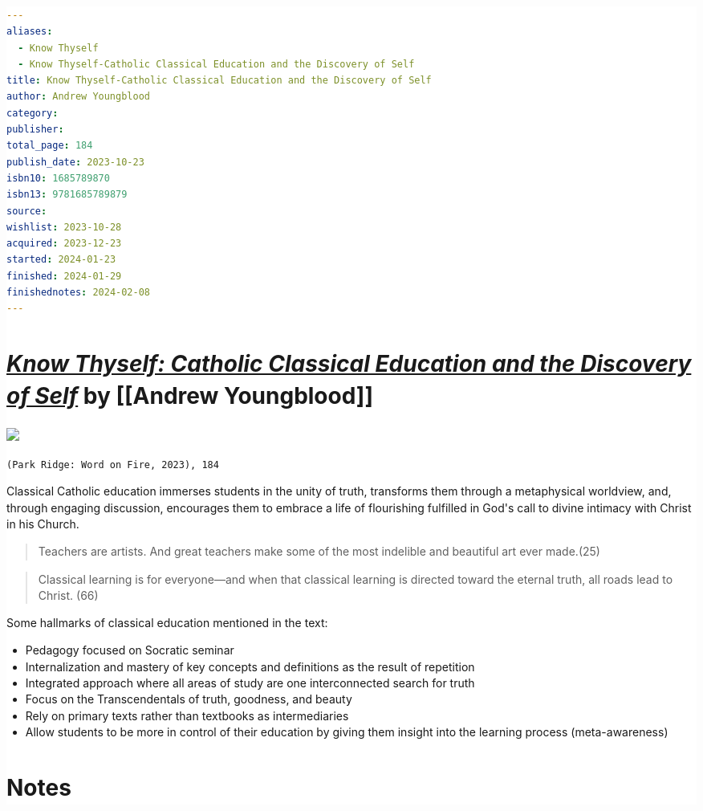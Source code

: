 ```yaml
---
aliases:
  - Know Thyself
  - Know Thyself-Catholic Classical Education and the Discovery of Self
title: Know Thyself-Catholic Classical Education and the Discovery of Self
author: Andrew Youngblood
category: 
publisher: 
total_page: 184
publish_date: 2023-10-23
isbn10: 1685789870
isbn13: 9781685789879
source: 
wishlist: 2023-10-28
acquired: 2023-12-23
started: 2024-01-23
finished: 2024-01-29
finishednotes: 2024-02-08
---
```

# *[Know Thyself: Catholic Classical Education and the Discovery of Self](https://bookstore.wordonfire.org/products/know-thyself)* by [[Andrew Youngblood]]

<img src="https://bookstore.wordonfire.org/cdn/shop/files/KnowThyselfFrontShopify.png?v=1697472995&width=1445" width=150>

`(Park Ridge: Word on Fire, 2023), 184`

<div class="note"> <p>Classical Catholic education immerses students in the unity of truth, transforms them through a metaphysical worldview, and, through engaging discussion, encourages them to embrace a life of flourishing fulfilled in God's call to divine intimacy with Christ in his Church.</p> </div> 

>Teachers are artists. And great teachers make some of the most indelible and beautiful art ever made.(25)

>Classical learning is for everyone—and when that classical learning is directed toward the eternal truth, all roads lead to Christ. (66)

Some hallmarks of classical education mentioned in the text:
- Pedagogy focused on Socratic seminar
- Internalization and mastery of key concepts and definitions as the result of repetition
- Integrated approach where all areas of study are one interconnected search for truth
- Focus on the Transcendentals of truth, goodness, and beauty 
- Rely on primary texts rather than textbooks as intermediaries
- Allow students to be more in control of their education by giving them insight into the learning process (meta-awareness) 


# Notes
